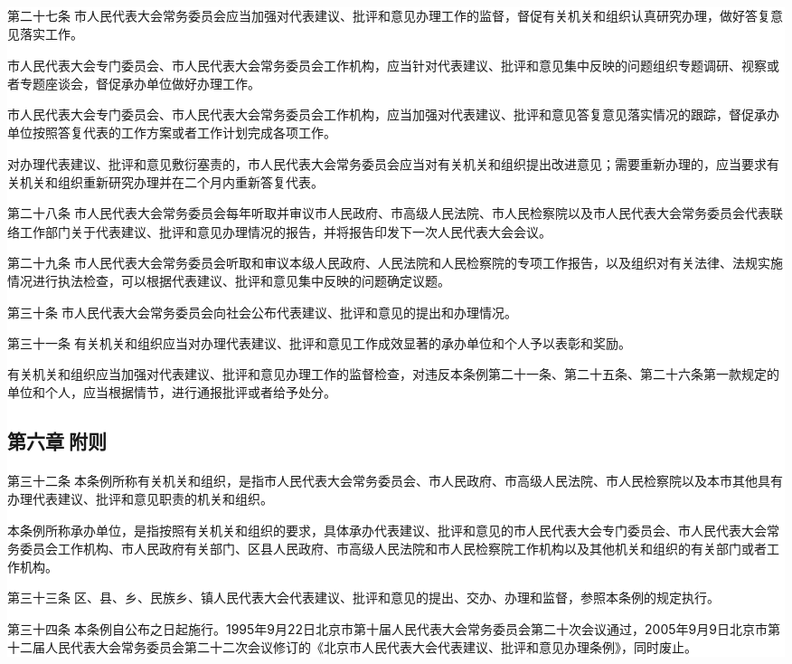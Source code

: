 第二十七条 市人民代表大会常务委员会应当加强对代表建议、批评和意见办理工作的监督，督促有关机关和组织认真研究办理，做好答复意见落实工作。

市人民代表大会专门委员会、市人民代表大会常务委员会工作机构，应当针对代表建议、批评和意见集中反映的问题组织专题调研、视察或者专题座谈会，督促承办单位做好办理工作。

市人民代表大会专门委员会、市人民代表大会常务委员会工作机构，应当加强对代表建议、批评和意见答复意见落实情况的跟踪，督促承办单位按照答复代表的工作方案或者工作计划完成各项工作。

对办理代表建议、批评和意见敷衍塞责的，市人民代表大会常务委员会应当对有关机关和组织提出改进意见；需要重新办理的，应当要求有关机关和组织重新研究办理并在二个月内重新答复代表。

第二十八条 市人民代表大会常务委员会每年听取并审议市人民政府、市高级人民法院、市人民检察院以及市人民代表大会常务委员会代表联络工作部门关于代表建议、批评和意见办理情况的报告，并将报告印发下一次人民代表大会会议。

第二十九条 市人民代表大会常务委员会听取和审议本级人民政府、人民法院和人民检察院的专项工作报告，以及组织对有关法律、法规实施情况进行执法检查，可以根据代表建议、批评和意见集中反映的问题确定议题。

第三十条 市人民代表大会常务委员会向社会公布代表建议、批评和意见的提出和办理情况。

第三十一条 有关机关和组织应当对办理代表建议、批评和意见工作成效显著的承办单位和个人予以表彰和奖励。

有关机关和组织应当加强对代表建议、批评和意见办理工作的监督检查，对违反本条例第二十一条、第二十五条、第二十六条第一款规定的单位和个人，应当根据情节，进行通报批评或者给予处分。

## 第六章  附则

第三十二条 本条例所称有关机关和组织，是指市人民代表大会常务委员会、市人民政府、市高级人民法院、市人民检察院以及本市其他具有办理代表建议、批评和意见职责的机关和组织。

本条例所称承办单位，是指按照有关机关和组织的要求，具体承办代表建议、批评和意见的市人民代表大会专门委员会、市人民代表大会常务委员会工作机构、市人民政府有关部门、区县人民政府、市高级人民法院和市人民检察院工作机构以及其他机关和组织的有关部门或者工作机构。

第三十三条 区、县、乡、民族乡、镇人民代表大会代表建议、批评和意见的提出、交办、办理和监督，参照本条例的规定执行。

第三十四条 本条例自公布之日起施行。1995年9月22日北京市第十届人民代表大会常务委员会第二十次会议通过，2005年9月9日北京市第十二届人民代表大会常务委员会第二十二次会议修订的《北京市人民代表大会代表建议、批评和意见办理条例》，同时废止。